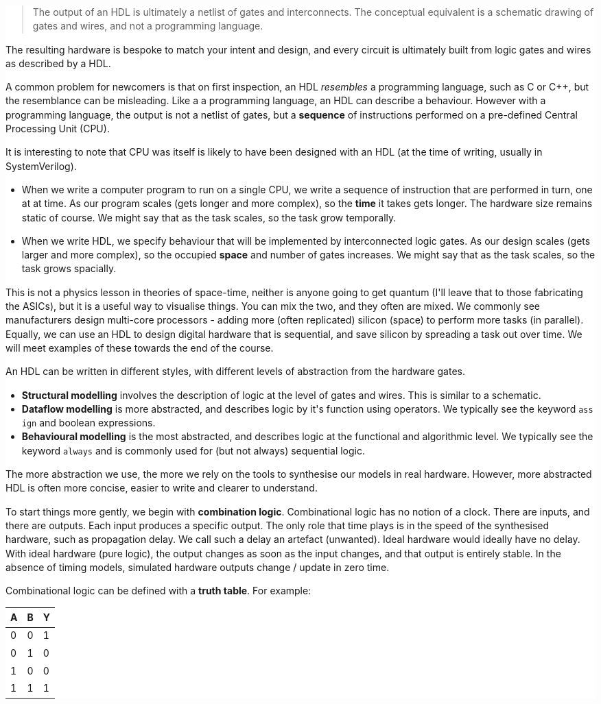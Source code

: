 > The output of an HDL is ultimately a netlist of gates and interconnects. The conceptual equivalent is a schematic drawing of gates and wires, and not a programming language.

The resulting hardware is bespoke to match your intent and design, and every circuit is ultimately built from logic gates and wires as described by a HDL. 

A common problem for newcomers is that on first inspection, an HDL *resembles* a programming language, such as C or C++, but the resemblance can be misleading. Like a a programming language, an HDL can describe a behaviour. However with a programming language, the output is not a netlist of gates, but a **sequence** of instructions performed on a pre-defined Central Processing Unit (CPU). 

It is interesting to note that CPU was itself is likely to have been designed with an HDL (at the time of writing, usually in SystemVerilog).

* When we write a computer program to run on a single CPU, we write a sequence of instruction that are performed in turn, one at at time. As our program scales (gets longer and more complex), so the **time** it takes gets longer. The hardware size remains static of course. We might say that as the task scales, so the task grow temporally.

* When we write HDL, we specify behaviour that will be implemented by interconnected logic gates. As our design scales (gets larger and more complex), so the occupied **space** and number of gates increases. We might say that as the task scales, so the task grows spacially.

This is not a physics lesson in theories of space-time, neither is anyone going to get quantum (I'll leave that to those fabricating the ASICs), but it is a useful way to visualise things. You can mix the two, and they often are mixed. We commonly see manufacturers design multi-core processors - adding more (often replicated) silicon (space) to perform more tasks (in parallel). Equally, we can use an HDL to design digital hardware that is sequential, and save silicon by spreading a task out over time. We will meet examples of these towards the end of the course.

An HDL can be written in different styles, with different levels of abstraction from the hardware gates.

* **Structural modelling** involves the description of logic at the level of gates and wires. This is similar to a schematic.
* **Dataflow modelling** is more abstracted, and describes logic by it's function using operators. We typically see the keyword `assign` and boolean expressions.
* **Behavioural modelling** is the most abstracted, and describes logic at the functional and algorithmic level. We typically see the keyword `always` and is commonly used for (but not always) sequential logic.

The more abstraction we use, the more we rely on the tools to synthesise our models in real hardware. However, more abstracted HDL is often more concise, easier to write and clearer to understand.

To start things more gently, we begin with **combination logic**. Combinational logic has no notion of a clock. There are inputs, and there are outputs. Each input produces a specific output. The only role that time plays is in the speed of the synthesised hardware, such as propagation delay. We call such a delay an artefact (unwanted). Ideal hardware would ideally have no delay. With ideal hardware (pure logic), the output changes as soon as the input changes, and that output is entirely stable. In the absence of timing models, simulated hardware outputs change / update in zero time.

Combinational logic can be defined with a **truth table**. For example:

| A | B | Y |
| - | - | - |
| 0 | 0 | 1 |
| 0 | 1 | 0 |
| 1 | 0 | 0 |
| 1 | 1 | 1 |
